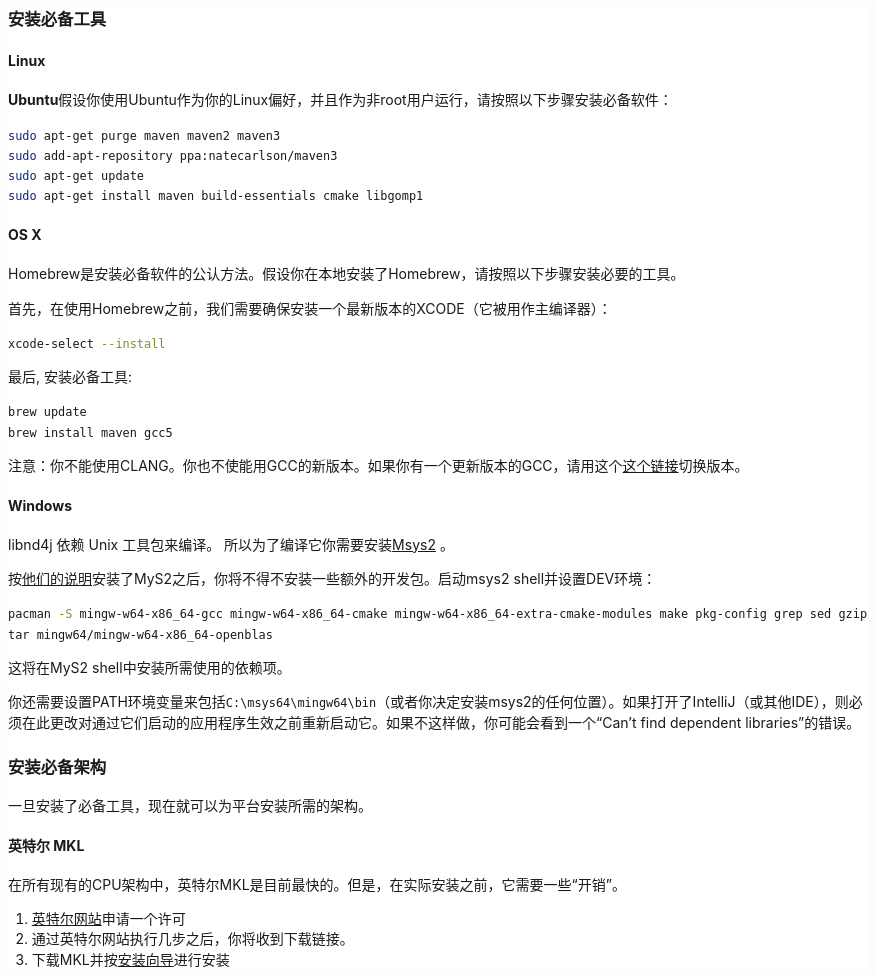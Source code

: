 ### 安装必备工具

#### Linux

**Ubuntu**假设你使用Ubuntu作为你的Linux偏好，并且作为非root用户运行，请按照以下步骤安装必备软件：

```bash
sudo apt-get purge maven maven2 maven3
sudo add-apt-repository ppa:natecarlson/maven3
sudo apt-get update
sudo apt-get install maven build-essentials cmake libgomp1
```

#### OS X

Homebrew是安装必备软件的公认方法。假设你在本地安装了Homebrew，请按照以下步骤安装必要的工具。

首先，在使用Homebrew之前，我们需要确保安装一个最新版本的XCODE（它被用作主编译器）：

```bash
xcode-select --install
```

最后, 安装必备工具:

```bash
brew update
brew install maven gcc5
```

注意：你不能使用CLANG。你也不使能用GCC的新版本。如果你有一个更新版本的GCC，请用这个[这个链接](https://apple.stackexchange.com/questions/190684/homebrew-how-to-switch-between-gcc-versions-gcc49-and-gcc)切换版本。

#### Windows

libnd4j 依赖 Unix 工具包来编译。 所以为了编译它你需要安装[Msys2](https://msys2.github.io/) 。

按[他们的说明](https://msys2.github.io/)安装了MyS2之后，你将不得不安装一些额外的开发包。启动msys2 shell并设置DEV环境：

```bash
pacman -S mingw-w64-x86_64-gcc mingw-w64-x86_64-cmake mingw-w64-x86_64-extra-cmake-modules make pkg-config grep sed gzip tar mingw64/mingw-w64-x86_64-openblas
```

这将在MyS2 shell中安装所需使用的依赖项。

你还需要设置PATH环境变量来包括`C:\msys64\mingw64\bin`（或者你决定安装msys2的任何位置）。如果打开了IntelliJ（或其他IDE），则必须在此更改对通过它们启动的应用程序生效之前重新启动它。如果不这样做，你可能会看到一个“Can’t find dependent libraries”的错误。

### 安装必备架构

一旦安装了必备工具，现在就可以为平台安装所需的架构。

#### 英特尔 MKL

在所有现有的CPU架构中，英特尔MKL是目前最快的。但是，在实际安装之前，它需要一些“开销”。

1. [英特尔网站](https://software.intel.com/en-us/intel-mkl)申请一个许可
2. 通过英特尔网站执行几步之后，你将收到下载链接。
3. 下载MKL并按[安装向导](https://software.intel.com/en-us/articles/intel-math-kernel-library-intel-mkl-2020-install-guide)进行安装
